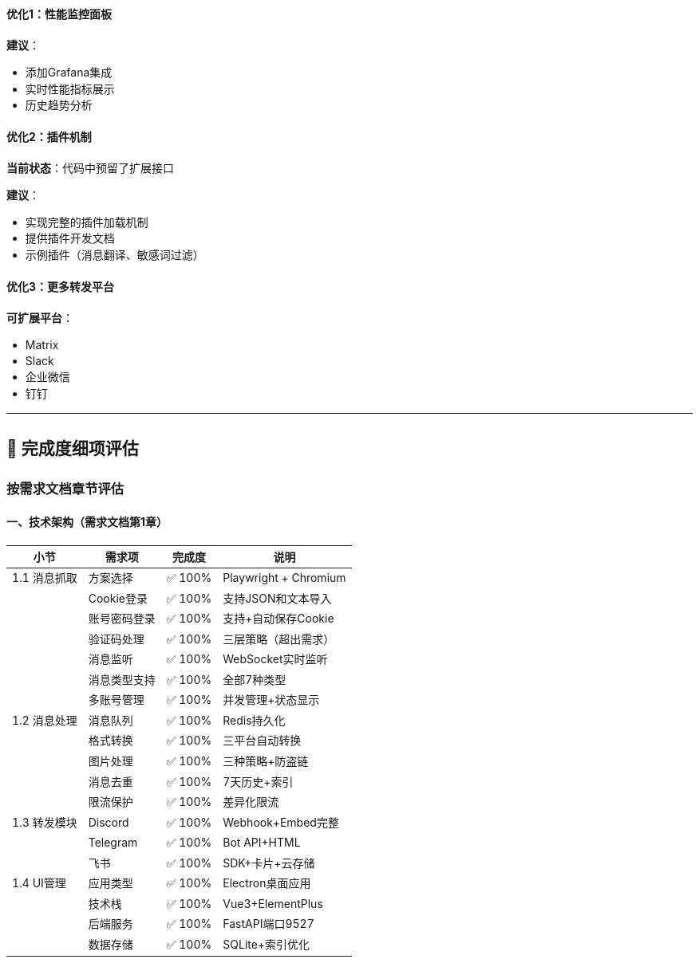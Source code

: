 #### 优化1：性能监控面板
**建议**：
- 添加Grafana集成
- 实时性能指标展示
- 历史趋势分析

#### 优化2：插件机制
**当前状态**：代码中预留了扩展接口

**建议**：
- 实现完整的插件加载机制
- 提供插件开发文档
- 示例插件（消息翻译、敏感词过滤）

#### 优化3：更多转发平台
**可扩展平台**：
- Matrix
- Slack
- 企业微信
- 钉钉

---

## 🎯 完成度细项评估

### 按需求文档章节评估

#### 一、技术架构（需求文档第1章）

| 小节 | 需求项 | 完成度 | 说明 |
|------|--------|--------|------|
| 1.1 消息抓取 | 方案选择 | ✅ 100% | Playwright + Chromium |
| | Cookie登录 | ✅ 100% | 支持JSON和文本导入 |
| | 账号密码登录 | ✅ 100% | 支持+自动保存Cookie |
| | 验证码处理 | ✅ 100% | 三层策略（超出需求） |
| | 消息监听 | ✅ 100% | WebSocket实时监听 |
| | 消息类型支持 | ✅ 100% | 全部7种类型 |
| | 多账号管理 | ✅ 100% | 并发管理+状态显示 |
| 1.2 消息处理 | 消息队列 | ✅ 100% | Redis持久化 |
| | 格式转换 | ✅ 100% | 三平台自动转换 |
| | 图片处理 | ✅ 100% | 三种策略+防盗链 |
| | 消息去重 | ✅ 100% | 7天历史+索引 |
| | 限流保护 | ✅ 100% | 差异化限流 |
| 1.3 转发模块 | Discord | ✅ 100% | Webhook+Embed完整 |
| | Telegram | ✅ 100% | Bot API+HTML |
| | 飞书 | ✅ 100% | SDK+卡片+云存储 |
| 1.4 UI管理 | 应用类型 | ✅ 100% | Electron桌面应用 |
| | 技术栈 | ✅ 100% | Vue3+ElementPlus |
| | 后端服务 | ✅ 100% | FastAPI端口9527 |
| | 数据存储 | ✅ 100% | SQLite+索引优化 |
